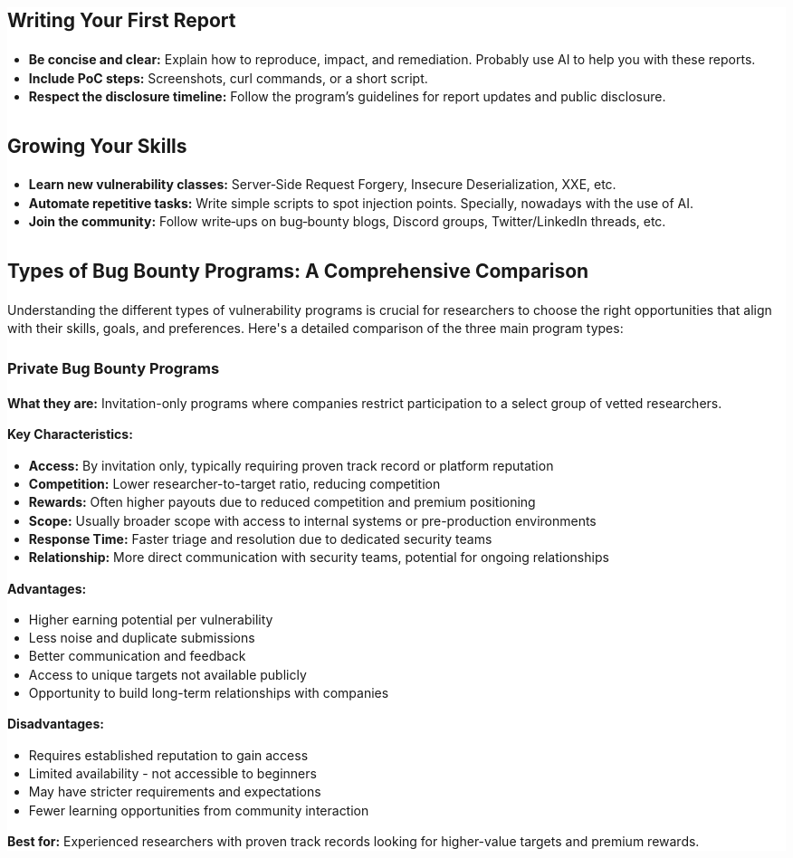 ## Writing Your First Report

* **Be concise and clear:** Explain how to reproduce, impact, and remediation. Probably use AI to help you with these reports.
* **Include PoC steps:** Screenshots, curl commands, or a short script.
* **Respect the disclosure timeline:** Follow the program’s guidelines for report updates and public disclosure.

## Growing Your Skills

* **Learn new vulnerability classes:** Server‑Side Request Forgery, Insecure Deserialization, XXE, etc.
* **Automate repetitive tasks:** Write simple scripts to spot injection points. Specially, nowadays with the use of AI.
* **Join the community:** Follow write‑ups on bug‑bounty blogs, Discord groups, Twitter/LinkedIn threads, etc.

## Types of Bug Bounty Programs: A Comprehensive Comparison

Understanding the different types of vulnerability programs is crucial for researchers to choose the right opportunities that align with their skills, goals, and preferences. Here's a detailed comparison of the three main program types:

### Private Bug Bounty Programs

**What they are:** Invitation-only programs where companies restrict participation to a select group of vetted researchers.

**Key Characteristics:**
- **Access:** By invitation only, typically requiring proven track record or platform reputation
- **Competition:** Lower researcher-to-target ratio, reducing competition
- **Rewards:** Often higher payouts due to reduced competition and premium positioning
- **Scope:** Usually broader scope with access to internal systems or pre-production environments
- **Response Time:** Faster triage and resolution due to dedicated security teams
- **Relationship:** More direct communication with security teams, potential for ongoing relationships

**Advantages:**
- Higher earning potential per vulnerability
- Less noise and duplicate submissions
- Better communication and feedback
- Access to unique targets not available publicly
- Opportunity to build long-term relationships with companies

**Disadvantages:**
- Requires established reputation to gain access
- Limited availability - not accessible to beginners
- May have stricter requirements and expectations
- Fewer learning opportunities from community interaction

**Best for:** Experienced researchers with proven track records looking for higher-value targets and premium rewards.
